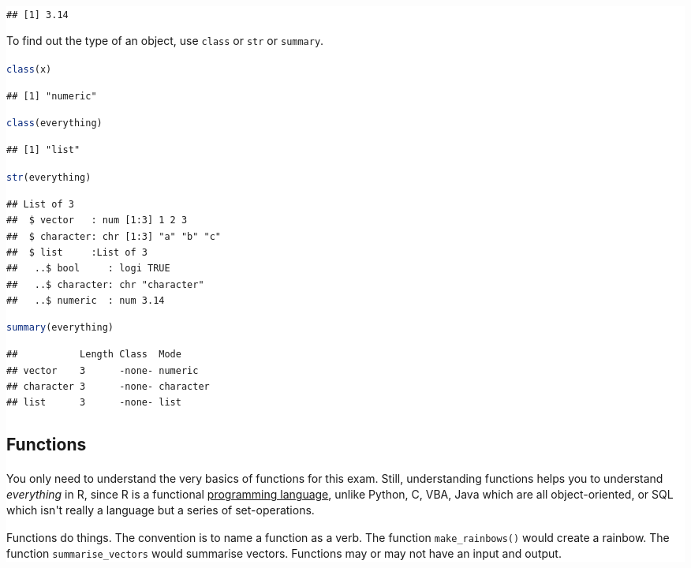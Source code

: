 ```
## [1] 3.14
```

To find out the type of an object, use `class` or `str` or `summary`.


```r
class(x)
```

```
## [1] "numeric"
```

```r
class(everything)
```

```
## [1] "list"
```

```r
str(everything)
```

```
## List of 3
##  $ vector   : num [1:3] 1 2 3
##  $ character: chr [1:3] "a" "b" "c"
##  $ list     :List of 3
##   ..$ bool     : logi TRUE
##   ..$ character: chr "character"
##   ..$ numeric  : num 3.14
```

```r
summary(everything)
```

```
##           Length Class  Mode     
## vector    3      -none- numeric  
## character 3      -none- character
## list      3      -none- list
```


## Functions

You only need to understand the very basics of functions for this exam.  Still, understanding functions helps you to understand *everything* in R, since R is a functional [programming language](http://adv-r.had.co.nz/Functional-programming.html), unlike Python, C, VBA, Java which are all object-oriented, or SQL which isn't really a language but a series of set-operations.

Functions do things.  The convention is to name a function as a verb.  The function `make_rainbows()` would create a rainbow.  The function `summarise_vectors` would summarise vectors.  Functions may or may not have an input and output.  
